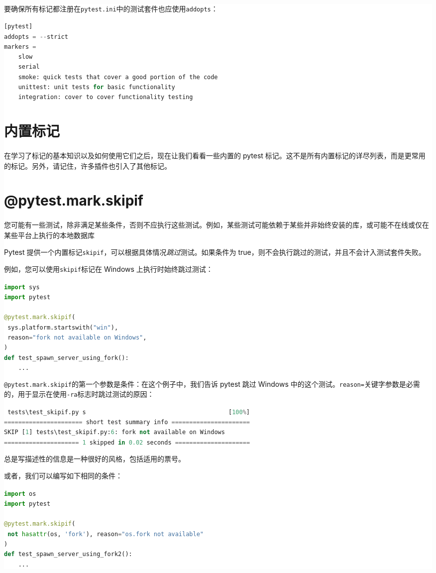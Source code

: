 要确保所有标记都注册在`pytest.ini`中的测试套件也应使用`addopts`：

```py
[pytest]
addopts = --strict
markers =
    slow
    serial
    smoke: quick tests that cover a good portion of the code
    unittest: unit tests for basic functionality
    integration: cover to cover functionality testing
```

# 内置标记

在学习了标记的基本知识以及如何使用它们之后，现在让我们看看一些内置的 pytest 标记。这不是所有内置标记的详尽列表，而是更常用的标记。另外，请记住，许多插件也引入了其他标记。

# @pytest.mark.skipif

您可能有一些测试，除非满足某些条件，否则不应执行这些测试。例如，某些测试可能依赖于某些并非始终安装的库，或可能不在线或仅在某些平台上执行的本地数据库

Pytest 提供一个内置标记`skipif`，可以根据具体情况*跳过*测试。如果条件为 true，则不会执行跳过的测试，并且不会计入测试套件失败。

例如，您可以使用`skipif`标记在 Windows 上执行时始终跳过测试：

```py
import sys
import pytest

@pytest.mark.skipif(
 sys.platform.startswith("win"),
 reason="fork not available on Windows",
)
def test_spawn_server_using_fork():
    ...
```

`@pytest.mark.skipif`的第一个参数是条件：在这个例子中，我们告诉 pytest 跳过 Windows 中的这个测试。`reason=`关键字参数是必需的，用于显示在使用`-ra`标志时跳过测试的原因：

```py
 tests\test_skipif.py s                                        [100%]
====================== short test summary info ======================
SKIP [1] tests\test_skipif.py:6: fork not available on Windows
===================== 1 skipped in 0.02 seconds =====================
```

总是写描述性的信息是一种很好的风格，包括适用的票号。

或者，我们可以编写如下相同的条件：

```py
import os
import pytest

@pytest.mark.skipif(
 not hasattr(os, 'fork'), reason="os.fork not available"
)
def test_spawn_server_using_fork2():
    ...
```
